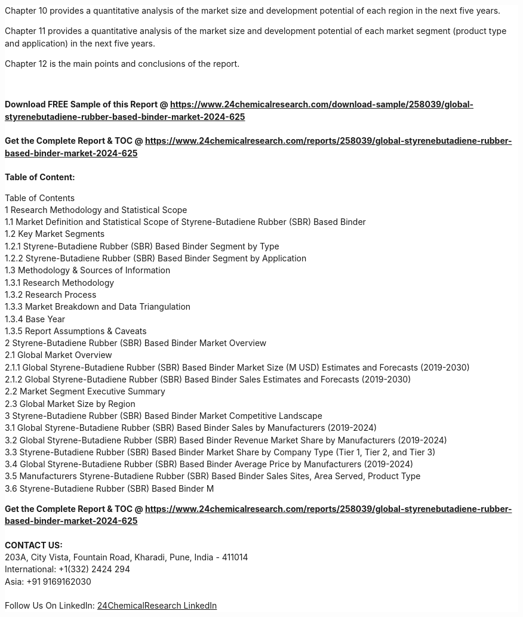 </p><p>
Chapter 10 provides a quantitative analysis of the market size and development potential of each region in the next five years.</p><p>
</p><p>
Chapter 11 provides a quantitative analysis of the market size and development potential of each market segment (product type and application) in the next five years.</p><p>
</p><p>
Chapter 12 is the main points and conclusions of the report.</p><p>
</p><p>
 </p><div><b>Download FREE Sample of this Report @ 
            <a href="https://www.24chemicalresearch.com/download-sample/258039/global-styrenebutadiene-rubber-based-binder-market-2024-625">
            https://www.24chemicalresearch.com/download-sample/258039/global-styrenebutadiene-rubber-based-binder-market-2024-625</a></b></div><br><div><b>Get the Complete Report & TOC @ 
            <a href="https://www.24chemicalresearch.com/reports/258039/global-styrenebutadiene-rubber-based-binder-market-2024-625">
            https://www.24chemicalresearch.com/reports/258039/global-styrenebutadiene-rubber-based-binder-market-2024-625</a></b></div><br>
            <b>Table of Content:</b><p>Table of Contents<br />
1 Research Methodology and Statistical Scope<br />
1.1 Market Definition and Statistical Scope of Styrene-Butadiene Rubber (SBR) Based Binder<br />
1.2 Key Market Segments<br />
1.2.1 Styrene-Butadiene Rubber (SBR) Based Binder Segment by Type<br />
1.2.2 Styrene-Butadiene Rubber (SBR) Based Binder Segment by Application<br />
1.3 Methodology & Sources of Information<br />
1.3.1 Research Methodology<br />
1.3.2 Research Process<br />
1.3.3 Market Breakdown and Data Triangulation<br />
1.3.4 Base Year<br />
1.3.5 Report Assumptions & Caveats<br />
2 Styrene-Butadiene Rubber (SBR) Based Binder Market Overview<br />
2.1 Global Market Overview<br />
2.1.1 Global Styrene-Butadiene Rubber (SBR) Based Binder Market Size (M USD) Estimates and Forecasts (2019-2030)<br />
2.1.2 Global Styrene-Butadiene Rubber (SBR) Based Binder Sales Estimates and Forecasts (2019-2030)<br />
2.2 Market Segment Executive Summary<br />
2.3 Global Market Size by Region<br />
3 Styrene-Butadiene Rubber (SBR) Based Binder Market Competitive Landscape<br />
3.1 Global Styrene-Butadiene Rubber (SBR) Based Binder Sales by Manufacturers (2019-2024)<br />
3.2 Global Styrene-Butadiene Rubber (SBR) Based Binder Revenue Market Share by Manufacturers (2019-2024)<br />
3.3 Styrene-Butadiene Rubber (SBR) Based Binder Market Share by Company Type (Tier 1, Tier 2, and Tier 3)<br />
3.4 Global Styrene-Butadiene Rubber (SBR) Based Binder Average Price by Manufacturers (2019-2024)<br />
3.5 Manufacturers Styrene-Butadiene Rubber (SBR) Based Binder Sales Sites, Area Served, Product Type<br />
3.6 Styrene-Butadiene Rubber (SBR) Based Binder M</p><div><b>Get the Complete Report & TOC @ 
            <a href="https://www.24chemicalresearch.com/reports/258039/global-styrenebutadiene-rubber-based-binder-market-2024-625">
            https://www.24chemicalresearch.com/reports/258039/global-styrenebutadiene-rubber-based-binder-market-2024-625</a></b></div><br><b>CONTACT US:</b><br>
            203A, City Vista, Fountain Road, Kharadi, Pune, India - 411014<br>
            International: +1(332) 2424 294<br>
            Asia: +91 9169162030 <br><br>
            Follow Us On LinkedIn: <a href="https://www.linkedin.com/company/24chemicalresearch/">24ChemicalResearch LinkedIn</a>